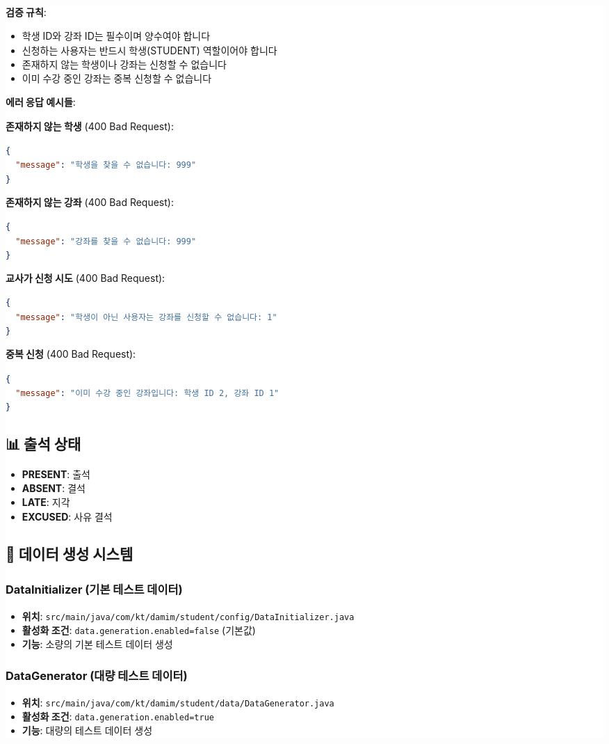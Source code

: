 



**검증 규칙**:
- 학생 ID와 강좌 ID는 필수이며 양수여야 합니다
- 신청하는 사용자는 반드시 학생(STUDENT) 역할이어야 합니다
- 존재하지 않는 학생이나 강좌는 신청할 수 없습니다
- 이미 수강 중인 강좌는 중복 신청할 수 없습니다

**에러 응답 예시들**:

**존재하지 않는 학생** (400 Bad Request):
```json
{
  "message": "학생을 찾을 수 없습니다: 999"
}
```

**존재하지 않는 강좌** (400 Bad Request):
```json
{
  "message": "강좌를 찾을 수 없습니다: 999"
}
```

**교사가 신청 시도** (400 Bad Request):
```json
{
  "message": "학생이 아닌 사용자는 강좌를 신청할 수 없습니다: 1"
}
```

**중복 신청** (400 Bad Request):
```json
{
  "message": "이미 수강 중인 강좌입니다: 학생 ID 2, 강좌 ID 1"
}
```

## 📊 출석 상태

- **PRESENT**: 출석
- **ABSENT**: 결석
- **LATE**: 지각
- **EXCUSED**: 사유 결석

## 🔧 데이터 생성 시스템

### DataInitializer (기본 테스트 데이터)
- **위치**: `src/main/java/com/kt/damim/student/config/DataInitializer.java`
- **활성화 조건**: `data.generation.enabled=false` (기본값)
- **기능**: 소량의 기본 테스트 데이터 생성

### DataGenerator (대량 테스트 데이터)
- **위치**: `src/main/java/com/kt/damim/student/data/DataGenerator.java`
- **활성화 조건**: `data.generation.enabled=true`
- **기능**: 대량의 테스트 데이터 생성
